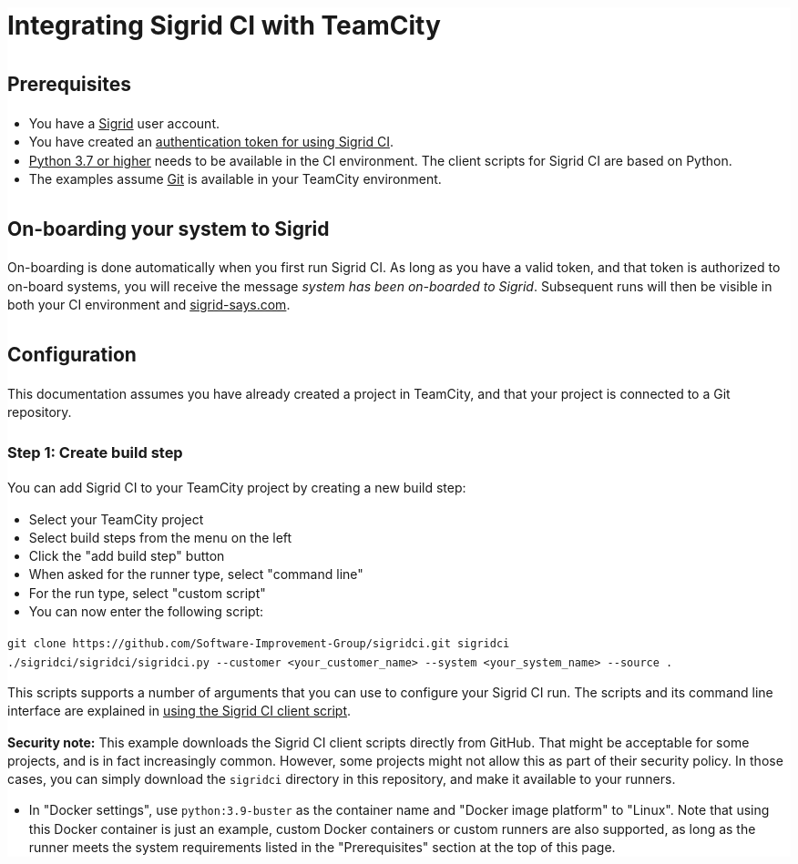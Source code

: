 Integrating Sigrid CI with TeamCity
===================================

## Prerequisites

- You have a [Sigrid](https://sigrid-says.com) user account. 
- You have created an [authentication token for using Sigrid CI](../organization-integration/authentication-tokens.md).
- [Python 3.7 or higher](https://www.python.org) needs to be available in the CI environment. The client scripts for Sigrid CI are based on Python.
- The examples assume [Git](https://git-scm.com) is available in your TeamCity environment.

## On-boarding your system to Sigrid

On-boarding is done automatically when you first run Sigrid CI. As long as you have a valid token, and that token is authorized to on-board systems, you will receive the message *system has been on-boarded to Sigrid*. Subsequent runs will then be visible in both your CI environment and [sigrid-says.com](https://sigrid-says.com). 

## Configuration

This documentation assumes you have already created a project in TeamCity, and that your project is connected to a Git repository. 

### Step 1: Create build step

You can add Sigrid CI to your TeamCity project by creating a new build step:

- Select your TeamCity project
- Select build steps from the menu on the left
- Click the "add build step" button
- When asked for the runner type, select "command line"
- For the run type, select "custom script"
- You can now enter the following script:

```
git clone https://github.com/Software-Improvement-Group/sigridci.git sigridci
./sigridci/sigridci/sigridci.py --customer <your_customer_name> --system <your_system_name> --source .
```

This scripts supports a number of arguments that you can use to configure your Sigrid CI run. The scripts and its command line interface are explained in [using the Sigrid CI client script](../reference/client-script-usage.md).

**Security note:** This example downloads the Sigrid CI client scripts directly from GitHub. That might be acceptable for some projects, and is in fact increasingly common. However, some projects might not allow this as part of their security policy. In those cases, you can simply download the `sigridci` directory in this repository, and make it available to your runners.

- In "Docker settings", use `python:3.9-buster` as the container name and "Docker image platform" to "Linux". Note that using this Docker container is just an example, custom Docker containers or custom runners are also supported, as long as the runner meets the system requirements listed in the "Prerequisites" section at the top of this page.
